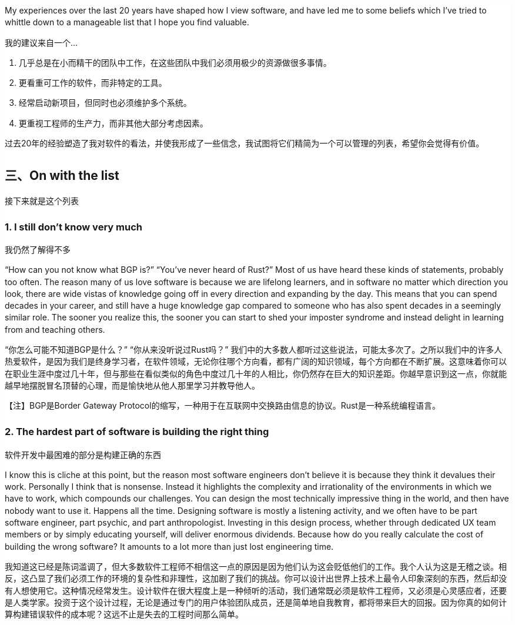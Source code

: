 My experiences over the last 20 years have shaped how I view software, and have led me to some beliefs which I’ve tried to whittle down to a manageable list that I hope you find valuable.

我的建议来自一个...

1. 几乎总是在小而精干的团队中工作，在这些团队中我们必须用极少的资源做很多事情。

1. 更看重可工作的软件，而非特定的工具。

1. 经常启动新项目，但同时也必须维护多个系统。

1. 更重视工程师的生产力，而非其他大部分考虑因素。

过去20年的经验塑造了我对软件的看法，并使我形成了一些信念，我试图将它们精简为一个可以管理的列表，希望你会觉得有价值。

## 三、On with the list

接下来就是这个列表

### 1. I still don’t know very much

我仍然了解得不多

“How can you not know what BGP is?” “You’ve never heard of Rust?” Most of us have heard these kinds of statements, probably too often. The reason many of us love software is because we are lifelong learners, and in software no matter which direction you look, there are wide vistas of knowledge going off in every direction and expanding by the day. This means that you can spend decades in your career, and still have a huge knowledge gap compared to someone who has also spent decades in a seemingly similar role. The sooner you realize this, the sooner you can start to shed your imposter syndrome and instead delight in learning from and teaching others.


“你怎么可能不知道BGP是什么？” “你从来没听说过Rust吗？” 我们中的大多数人都听过这些说法，可能太多次了。之所以我们中的许多人热爱软件，是因为我们是终身学习者，在软件领域，无论你往哪个方向看，都有广阔的知识领域，每个方向都在不断扩展。这意味着你可以在职业生涯中度过几十年，但与那些在看似类似的角色中度过几十年的人相比，你仍然存在巨大的知识差距。你越早意识到这一点，你就能越早地摆脱冒名顶替的心理，而是愉快地从他人那里学习并教导他人。

【注】BGP是Border Gateway Protocol的缩写，一种用于在互联网中交换路由信息的协议。Rust是一种系统编程语言。


### 2. The hardest part of software is building the right thing

软件开发中最困难的部分是构建正确的东西

I know this is cliche at this point, but the reason most software engineers don’t believe it is because they think it devalues their work. Personally I think that is nonsense. Instead it highlights the complexity and irrationality of the environments in which we have to work, which compounds our challenges. You can design the most technically impressive thing in the world, and then have nobody want to use it. Happens all the time. Designing software is mostly a listening activity, and we often have to be part software engineer, part psychic, and part anthropologist. Investing in this design process, whether through dedicated UX team members or by simply educating yourself, will deliver enormous dividends. Because how do you really calculate the cost of building the wrong software? It amounts to a lot more than just lost engineering time.

我知道这已经是陈词滥调了，但大多数软件工程师不相信这一点的原因是因为他们认为这会贬低他们的工作。我个人认为这是无稽之谈。相反，这凸显了我们必须工作的环境的复杂性和非理性，这加剧了我们的挑战。你可以设计出世界上技术上最令人印象深刻的东西，然后却没有人想使用它。这种情况经常发生。设计软件在很大程度上是一种倾听的活动，我们通常既必须是软件工程师，又必须是心灵感应者，还要是人类学家。投资于这个设计过程，无论是通过专门的用户体验团队成员，还是简单地自我教育，都将带来巨大的回报。因为你真的如何计算构建错误软件的成本呢？这远不止是失去的工程时间那么简单。
